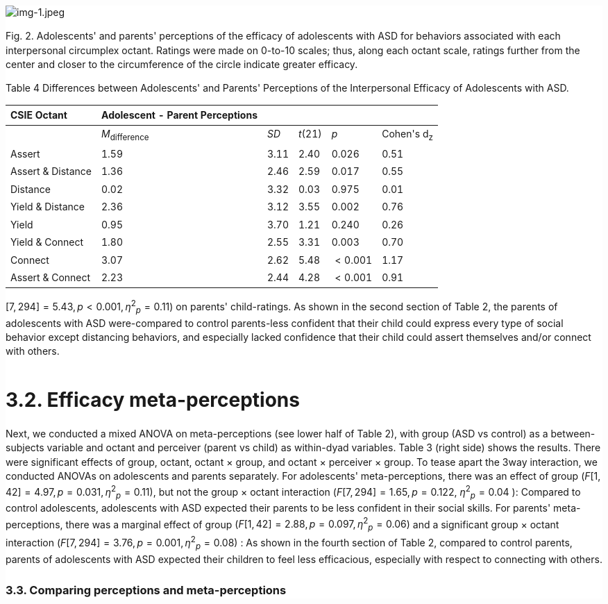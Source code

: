![img-1.jpeg](img-1.jpeg)

Fig. 2. Adolescents' and parents' perceptions of the efficacy of adolescents with ASD for behaviors associated with each interpersonal circumplex octant. Ratings were made on 0-to-10 scales; thus, along each octant scale, ratings further from the center and closer to the circumference of the circle indicate greater efficacy.

Table 4
Differences between Adolescents' and Parents' Perceptions of the Interpersonal Efficacy of Adolescents with ASD.

| CSIE Octant | Adolescent - Parent Perceptions |  |  |  |  |
| :-- | :-- | :-- | :-- | :-- | :-- |
|  | $M_{\text {difference }}$ | $S D$ | $t(21)$ | $p$ | Cohen's $\mathrm{d}_{\mathrm{z}}$ |
| Assert | 1.59 | 3.11 | 2.40 | 0.026 | 0.51 |
| Assert \& Distance | 1.36 | 2.46 | 2.59 | 0.017 | 0.55 |
| Distance | 0.02 | 3.32 | 0.03 | 0.975 | 0.01 |
| Yield \& Distance | 2.36 | 3.12 | 3.55 | 0.002 | 0.76 |
| Yield | 0.95 | 3.70 | 1.21 | 0.240 | 0.26 |
| Yield \& Connect | 1.80 | 2.55 | 3.31 | 0.003 | 0.70 |
| Connect | 3.07 | 2.62 | 5.48 | $<0.001$ | 1.17 |
| Assert \& Connect | 2.23 | 2.44 | 4.28 | $<0.001$ | 0.91 |

$[7,294]=5.43, p<0.001, \eta^{2}{ }_{p}=0.11)$ on parents' child-ratings. As shown in the second section of Table 2, the parents of adolescents with ASD were-compared to control parents-less confident that their child could express every type of social behavior except distancing behaviors, and especially lacked confidence that their child could assert themselves and/or connect with others.

# 3.2. Efficacy meta-perceptions 

Next, we conducted a mixed ANOVA on meta-perceptions (see lower half of Table 2), with group (ASD vs control) as a between-subjects variable and octant and perceiver (parent vs child) as within-dyad variables. Table 3 (right side) shows the results. There were significant effects of group, octant, octant $\times$ group, and octant $\times$ perceiver $\times$ group. To tease apart the 3way interaction, we conducted ANOVAs on adolescents and parents separately. For adolescents' meta-perceptions, there was an effect of group $(F[1,42]=4.97, p=0.031, \eta^{2}{ }_{p}=0.11)$, but not the group $\times$ octant interaction $(F[7,294]=1.65, p=0.122$, $\eta^{2}{ }_{p}=0.04$ ): Compared to control adolescents, adolescents with ASD expected their parents to be less confident in their social skills. For parents' meta-perceptions, there was a marginal effect of group $(F[1,42]=2.88, p=0.097, \eta^{2}{ }_{p}=0.06)$ and a significant group $\times$ octant interaction $(F[7,294]=3.76, p=0.001, \eta^{2}{ }_{p}=0.08)$ : As shown in the fourth section of Table 2, compared to control parents, parents of adolescents with ASD expected their children to feel less efficacious, especially with respect to connecting with others.

### 3.3. Comparing perceptions and meta-perceptions


[^0]:    * Corresponding author.